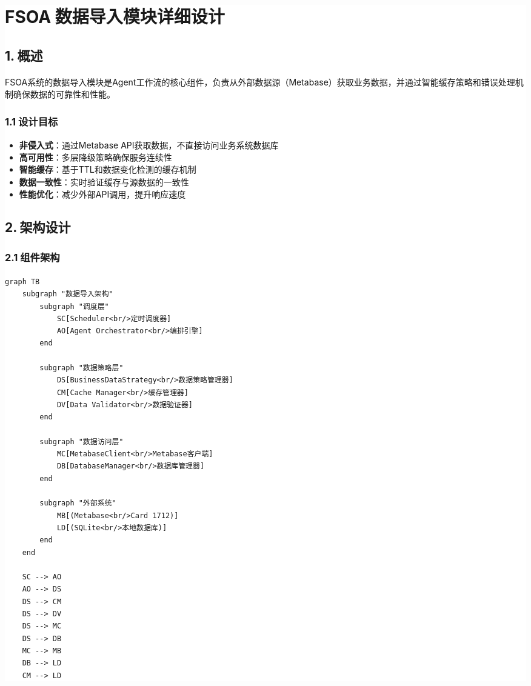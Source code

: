 # FSOA 数据导入模块详细设计

## 1. 概述

FSOA系统的数据导入模块是Agent工作流的核心组件，负责从外部数据源（Metabase）获取业务数据，并通过智能缓存策略和错误处理机制确保数据的可靠性和性能。

### 1.1 设计目标

- **非侵入式**：通过Metabase API获取数据，不直接访问业务系统数据库
- **高可用性**：多层降级策略确保服务连续性
- **智能缓存**：基于TTL和数据变化检测的缓存机制
- **数据一致性**：实时验证缓存与源数据的一致性
- **性能优化**：减少外部API调用，提升响应速度

## 2. 架构设计

### 2.1 组件架构

```mermaid
graph TB
    subgraph "数据导入架构"
        subgraph "调度层"
            SC[Scheduler<br/>定时调度器]
            AO[Agent Orchestrator<br/>编排引擎]
        end
        
        subgraph "数据策略层"
            DS[BusinessDataStrategy<br/>数据策略管理器]
            CM[Cache Manager<br/>缓存管理器]
            DV[Data Validator<br/>数据验证器]
        end
        
        subgraph "数据访问层"
            MC[MetabaseClient<br/>Metabase客户端]
            DB[DatabaseManager<br/>数据库管理器]
        end
        
        subgraph "外部系统"
            MB[(Metabase<br/>Card 1712)]
            LD[(SQLite<br/>本地数据库)]
        end
    end
    
    SC --> AO
    AO --> DS
    DS --> CM
    DS --> DV
    DS --> MC
    DS --> DB
    MC --> MB
    DB --> LD
    CM --> LD
```
